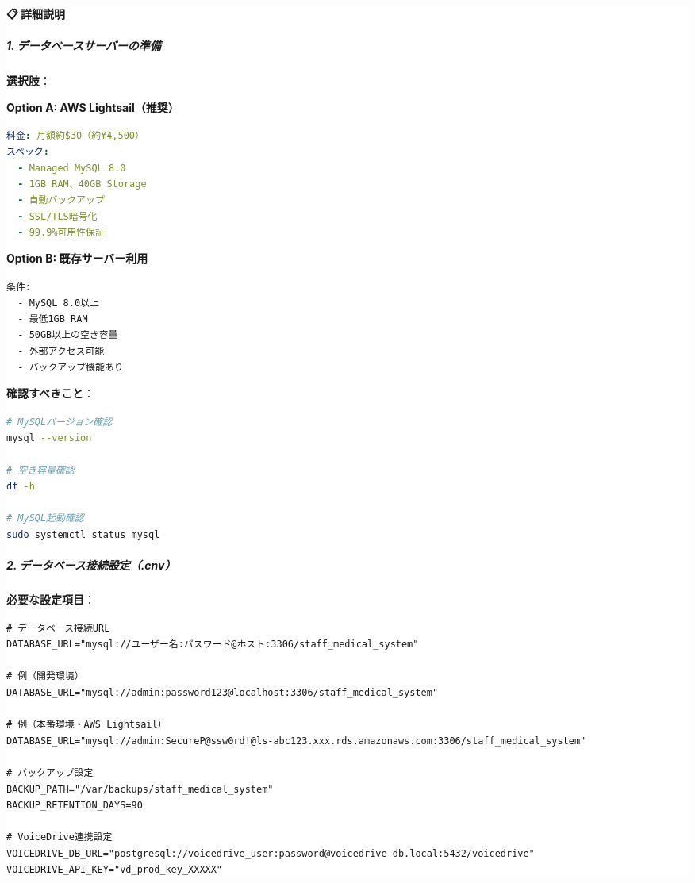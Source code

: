 #### 📋 詳細説明

##### 1. データベースサーバーの準備

**選択肢**：

**Option A: AWS Lightsail（推奨）**
```yaml
料金: 月額約$30（約¥4,500）
スペック:
  - Managed MySQL 8.0
  - 1GB RAM、40GB Storage
  - 自動バックアップ
  - SSL/TLS暗号化
  - 99.9%可用性保証
```

**Option B: 既存サーバー利用**
```
条件:
  - MySQL 8.0以上
  - 最低1GB RAM
  - 50GB以上の空き容量
  - 外部アクセス可能
  - バックアップ機能あり
```

**確認すべきこと**：
```bash
# MySQLバージョン確認
mysql --version

# 空き容量確認
df -h

# MySQL起動確認
sudo systemctl status mysql
```

##### 2. データベース接続設定（.env）

**必要な設定項目**：

```env
# データベース接続URL
DATABASE_URL="mysql://ユーザー名:パスワード@ホスト:3306/staff_medical_system"

# 例（開発環境）
DATABASE_URL="mysql://admin:password123@localhost:3306/staff_medical_system"

# 例（本番環境・AWS Lightsail）
DATABASE_URL="mysql://admin:SecureP@ssw0rd!@ls-abc123.xxx.rds.amazonaws.com:3306/staff_medical_system"

# バックアップ設定
BACKUP_PATH="/var/backups/staff_medical_system"
BACKUP_RETENTION_DAYS=90

# VoiceDrive連携設定
VOICEDRIVE_DB_URL="postgresql://voicedrive_user:password@voicedrive-db.local:5432/voicedrive"
VOICEDRIVE_API_KEY="vd_prod_key_XXXXX"
```
